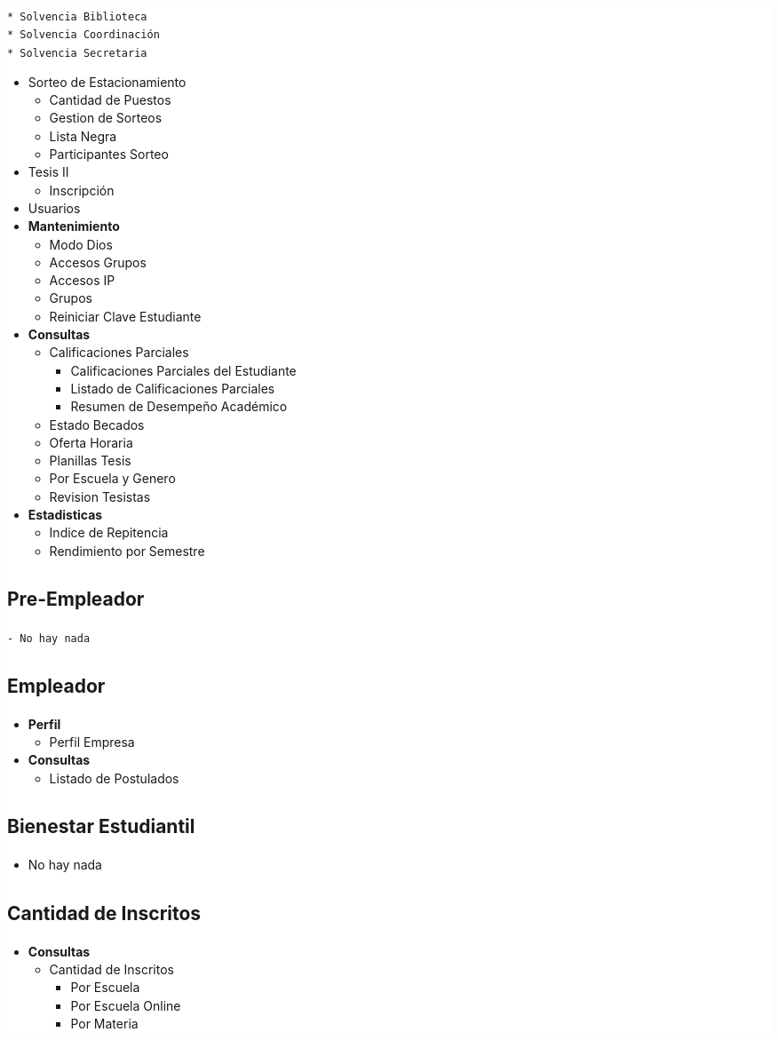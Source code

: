     * Solvencia Biblioteca
    * Solvencia Coordinación
    * Solvencia Secretaria
  * Sorteo de Estacionamiento
    * Cantidad de Puestos
    * Gestion de Sorteos
    * Lista Negra
    * Participantes Sorteo
  * Tesis II
    * Inscripción
  * Usuarios
* **Mantenimiento**
  * Modo Dios
  * Accesos Grupos
  * Accesos IP
  * Grupos
  * Reiniciar Clave Estudiante
* **Consultas**
  * Calificaciones Parciales
    * Calificaciones Parciales del Estudiante
    * Listado de Calificaciones Parciales
    * Resumen de Desempeño Académico
  * Estado Becados
  * Oferta Horaria
  * Planillas Tesis
  * Por Escuela y Genero
  * Revision Tesistas
* **Estadisticas**
  * Indice de Repitencia
  * Rendimiento por Semestre

## Pre-Empleador

```
- No hay nada
```

## Empleador

* **Perfil**
  * Perfil Empresa
* **Consultas**
  * Listado de Postulados

## Bienestar Estudiantil

* No hay nada

## Cantidad de Inscritos

* **Consultas**
  * Cantidad de Inscritos
    * Por Escuela
    * Por Escuela Online
    * Por Materia
